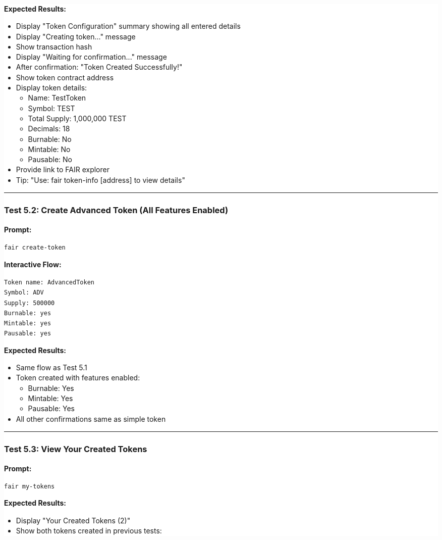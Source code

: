 **Expected Results:**
- Display "Token Configuration" summary showing all entered details
- Display "Creating token..." message
- Show transaction hash
- Display "Waiting for confirmation..." message
- After confirmation: "Token Created Successfully!"
- Show token contract address
- Display token details:
  - Name: TestToken
  - Symbol: TEST
  - Total Supply: 1,000,000 TEST
  - Decimals: 18
  - Burnable: No
  - Mintable: No
  - Pausable: No
- Provide link to FAIR explorer
- Tip: "Use: fair token-info [address] to view details"

---

### Test 5.2: Create Advanced Token (All Features Enabled)
**Prompt:**
```
fair create-token
```

**Interactive Flow:**
```
Token name: AdvancedToken
Symbol: ADV
Supply: 500000
Burnable: yes
Mintable: yes
Pausable: yes
```

**Expected Results:**
- Same flow as Test 5.1
- Token created with features enabled:
  - Burnable: Yes
  - Mintable: Yes
  - Pausable: Yes
- All other confirmations same as simple token

---

### Test 5.3: View Your Created Tokens
**Prompt:**
```
fair my-tokens
```

**Expected Results:**
- Display "Your Created Tokens (2)"
- Show both tokens created in previous tests:
  